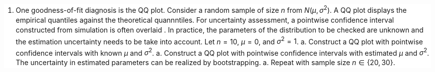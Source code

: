 1. One goodness-of-fit diagnosis is the QQ plot. Consider a random sample of size $n$ from $N(\mu, \sigma^2)$. A QQ plot displays the empirical quantiles against the theoretical quannntiles. For uncertainty assessment, a pointwise confidence interval constructed from simulation is often overlaid . In practice, the parameters of the distribution to be checked are unknown and the estimation uncertainty needs to be take into account. Let $n = 10$, $\mu = 0$, and $\sigma^2 = 1$.
    a. Construct a QQ plot with pointwise confidence intervals with known $\mu$ and $\sigma^2$.
    a. Construct a QQ plot with pointwise confidence intervals with estimated $\mu$ and $\sigma^2$. The uncertainty in estimated parameters can be realized by bootstrapping.
    a. Repeat with sample size $n \in \{20, 30\}$.
